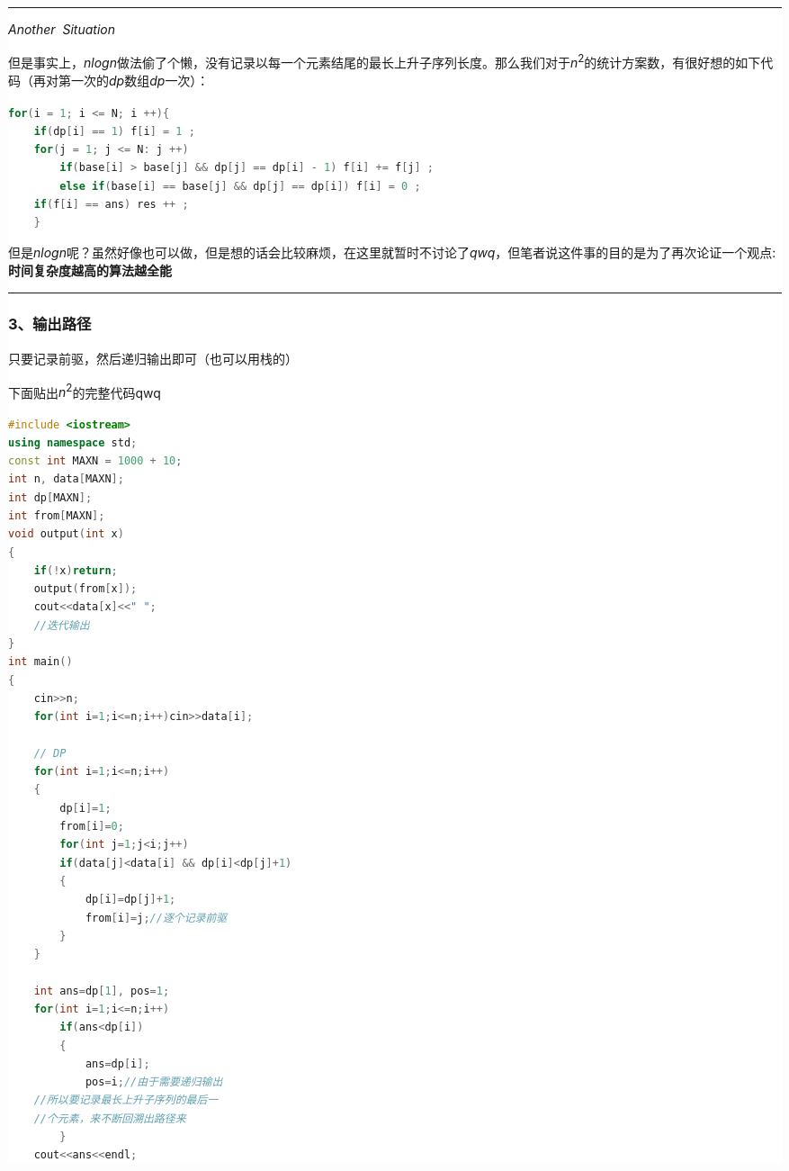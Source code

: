 ______

$Another \ \  Situation$

但是事实上，$nlogn$做法偷了个懒，没有记录以每一个元素结尾的最长上升子序列长度。那么我们对于$n^2$的统计方案数，有很好想的如下代码（再对第一次的$dp$数组$dp$一次）：
```cpp
for(i = 1; i <= N; i ++){
	if(dp[i] == 1) f[i] = 1 ;
	for(j = 1; j <= N: j ++)
		if(base[i] > base[j] && dp[j] == dp[i] - 1) f[i] += f[j] ;
		else if(base[i] == base[j] && dp[j] == dp[i]) f[i] = 0 ;
	if(f[i] == ans) res ++ ;
	}
```
但是$nlogn$呢？虽然好像也可以做，但是想的话会比较麻烦，在这里就暂时不讨论了$qwq$，但笔者说这件事的目的是为了再次论证一个观点:**时间复杂度越高的算法越全能**

_________


### $3$、输出路径

只要记录前驱，然后递归输出即可（也可以用栈的）

下面贴出$n ^ 2$的完整代码qwq

```cpp
#include <iostream>
using namespace std;
const int MAXN = 1000 + 10;
int n, data[MAXN];
int dp[MAXN]; 
int from[MAXN]; 
void output(int x)
{
	if(!x)return;
	output(from[x]);
	cout<<data[x]<<" ";
	//迭代输出 
}
int main()
{
	cin>>n;
	for(int i=1;i<=n;i++)cin>>data[i];
	
	// DP
	for(int i=1;i<=n;i++)
	{
		dp[i]=1;
		from[i]=0;
		for(int j=1;j<i;j++)
		if(data[j]<data[i] && dp[i]<dp[j]+1)
		{
			dp[i]=dp[j]+1;
			from[i]=j;//逐个记录前驱 
		}
	}
	
	int ans=dp[1], pos=1;
	for(int i=1;i<=n;i++)
		if(ans<dp[i])
		{
			ans=dp[i];
			pos=i;//由于需要递归输出
	//所以要记录最长上升子序列的最后一
	//个元素，来不断回溯出路径来 
		}
	cout<<ans<<endl;
```